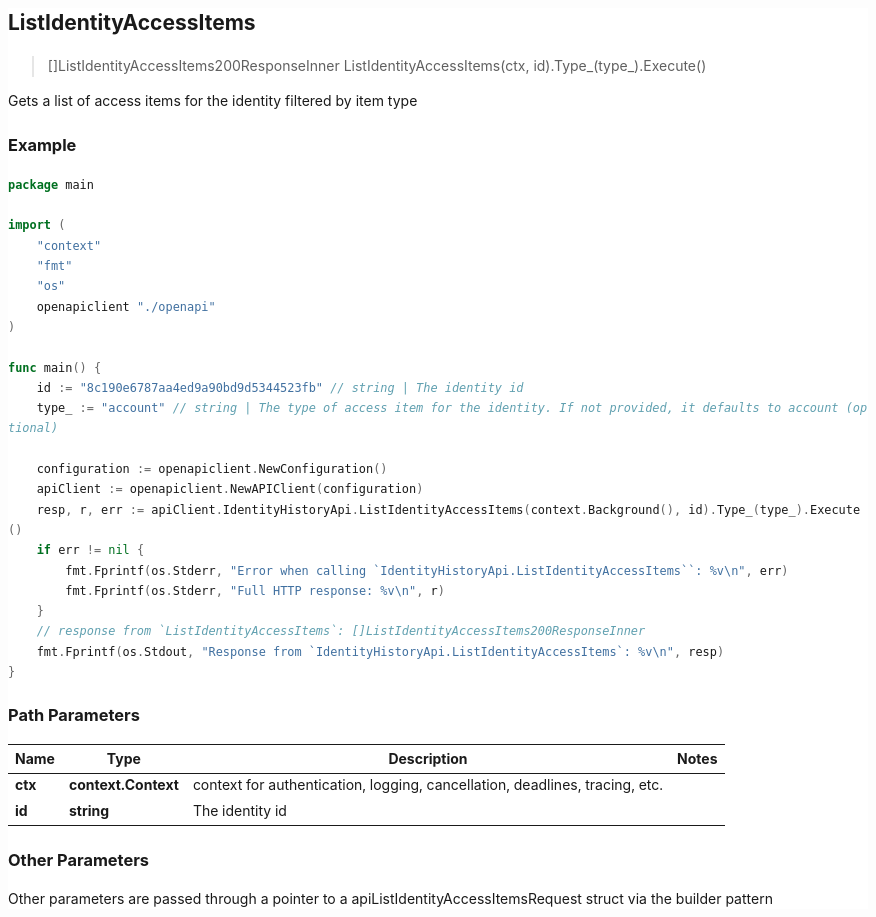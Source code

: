 
## ListIdentityAccessItems

> []ListIdentityAccessItems200ResponseInner ListIdentityAccessItems(ctx, id).Type_(type_).Execute()

Gets a list of access items for the identity filtered by item type



### Example

```go
package main

import (
    "context"
    "fmt"
    "os"
    openapiclient "./openapi"
)

func main() {
    id := "8c190e6787aa4ed9a90bd9d5344523fb" // string | The identity id
    type_ := "account" // string | The type of access item for the identity. If not provided, it defaults to account (optional)

    configuration := openapiclient.NewConfiguration()
    apiClient := openapiclient.NewAPIClient(configuration)
    resp, r, err := apiClient.IdentityHistoryApi.ListIdentityAccessItems(context.Background(), id).Type_(type_).Execute()
    if err != nil {
        fmt.Fprintf(os.Stderr, "Error when calling `IdentityHistoryApi.ListIdentityAccessItems``: %v\n", err)
        fmt.Fprintf(os.Stderr, "Full HTTP response: %v\n", r)
    }
    // response from `ListIdentityAccessItems`: []ListIdentityAccessItems200ResponseInner
    fmt.Fprintf(os.Stdout, "Response from `IdentityHistoryApi.ListIdentityAccessItems`: %v\n", resp)
}
```

### Path Parameters


Name | Type | Description  | Notes
------------- | ------------- | ------------- | -------------
**ctx** | **context.Context** | context for authentication, logging, cancellation, deadlines, tracing, etc.
**id** | **string** | The identity id | 

### Other Parameters

Other parameters are passed through a pointer to a apiListIdentityAccessItemsRequest struct via the builder pattern
